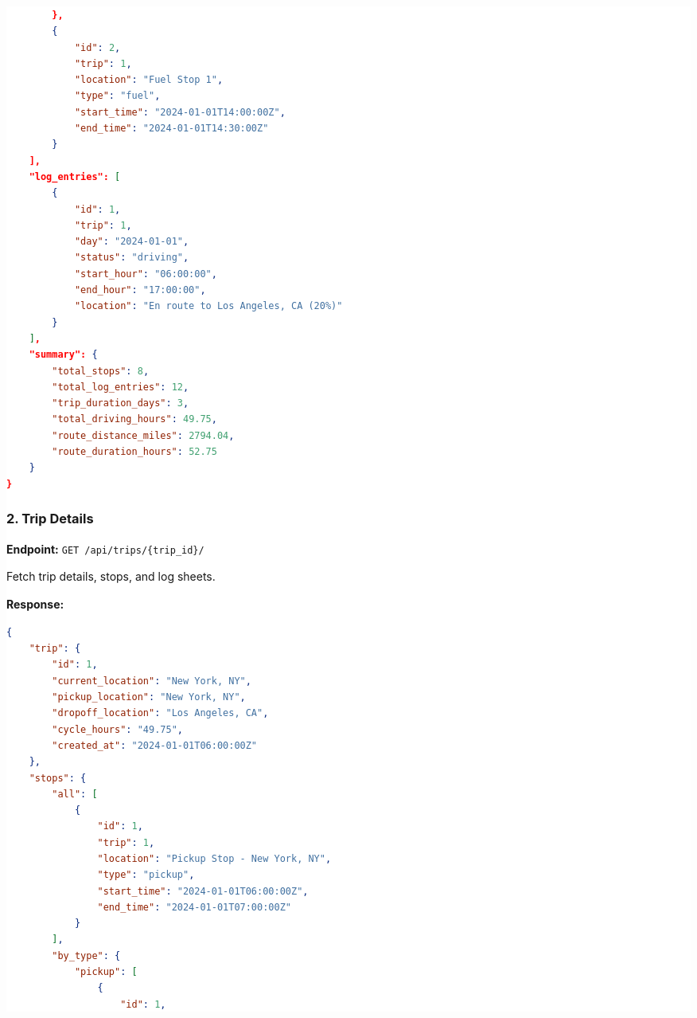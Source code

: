 ```json
        },
        {
            "id": 2,
            "trip": 1,
            "location": "Fuel Stop 1",
            "type": "fuel",
            "start_time": "2024-01-01T14:00:00Z",
            "end_time": "2024-01-01T14:30:00Z"
        }
    ],
    "log_entries": [
        {
            "id": 1,
            "trip": 1,
            "day": "2024-01-01",
            "status": "driving",
            "start_hour": "06:00:00",
            "end_hour": "17:00:00",
            "location": "En route to Los Angeles, CA (20%)"
        }
    ],
    "summary": {
        "total_stops": 8,
        "total_log_entries": 12,
        "trip_duration_days": 3,
        "total_driving_hours": 49.75,
        "route_distance_miles": 2794.04,
        "route_duration_hours": 52.75
    }
}
```

### 2. Trip Details

**Endpoint:** `GET /api/trips/{trip_id}/`

Fetch trip details, stops, and log sheets.

**Response:**
```json
{
    "trip": {
        "id": 1,
        "current_location": "New York, NY",
        "pickup_location": "New York, NY",
        "dropoff_location": "Los Angeles, CA",
        "cycle_hours": "49.75",
        "created_at": "2024-01-01T06:00:00Z"
    },
    "stops": {
        "all": [
            {
                "id": 1,
                "trip": 1,
                "location": "Pickup Stop - New York, NY",
                "type": "pickup",
                "start_time": "2024-01-01T06:00:00Z",
                "end_time": "2024-01-01T07:00:00Z"
            }
        ],
        "by_type": {
            "pickup": [
                {
                    "id": 1,
```